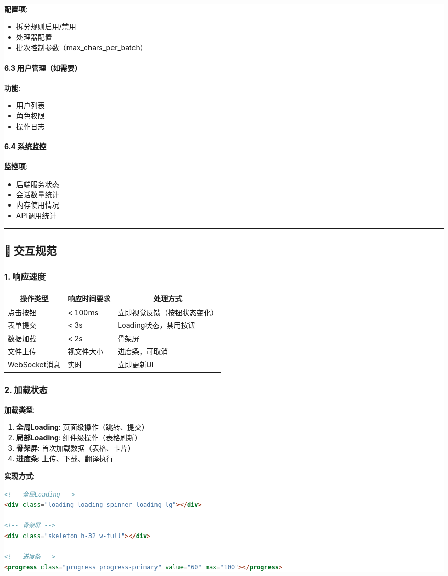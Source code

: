 **配置项**:
- 拆分规则启用/禁用
- 处理器配置
- 批次控制参数（max_chars_per_batch）

#### 6.3 用户管理（如需要）

**功能**:
- 用户列表
- 角色权限
- 操作日志

#### 6.4 系统监控

**监控项**:
- 后端服务状态
- 会话数量统计
- 内存使用情况
- API调用统计

---

## 🎨 交互规范

### 1. 响应速度

| 操作类型 | 响应时间要求 | 处理方式 |
|---------|-------------|----------|
| 点击按钮 | < 100ms | 立即视觉反馈（按钮状态变化） |
| 表单提交 | < 3s | Loading状态，禁用按钮 |
| 数据加载 | < 2s | 骨架屏 |
| 文件上传 | 视文件大小 | 进度条，可取消 |
| WebSocket消息 | 实时 | 立即更新UI |

### 2. 加载状态

**加载类型**:
1. **全局Loading**: 页面级操作（跳转、提交）
2. **局部Loading**: 组件级操作（表格刷新）
3. **骨架屏**: 首次加载数据（表格、卡片）
4. **进度条**: 上传、下载、翻译执行

**实现方式**:
```html
<!-- 全局Loading -->
<div class="loading loading-spinner loading-lg"></div>

<!-- 骨架屏 -->
<div class="skeleton h-32 w-full"></div>

<!-- 进度条 -->
<progress class="progress progress-primary" value="60" max="100"></progress>
```
